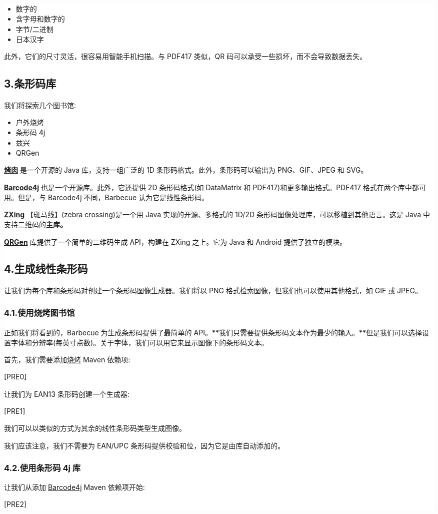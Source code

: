*   数字的
*   含字母和数字的
*   字节/二进制
*   日本汉字

此外，它们的尺寸灵活，很容易用智能手机扫描。与 PDF417 类似，QR 码可以承受一些损坏，而不会导致数据丢失。

## 3.条形码库

我们将探索几个图书馆:

*   户外烧烤
*   条形码 4j
*   兹兴
*   QRGen

[**烤肉**](https://web.archive.org/web/20220926181229/http://barbecue.sourceforge.net/) 是一个开源的 Java 库，支持一组广泛的 1D 条形码格式。此外，条形码可以输出为 PNG、GIF、JPEG 和 SVG。

[**Barcode4j**](https://web.archive.org/web/20220926181229/http://barcode4j.sourceforge.net/) 也是一个开源库。此外，它还提供 2D 条形码格式(如 DataMatrix 和 PDF417)和更多输出格式。PDF417 格式在两个库中都可用。但是，与 Barcode4j 不同，Barbecue 认为它是线性条形码。

**[ZXing](https://web.archive.org/web/20220926181229/https://github.com/zxing/zxing)** 【斑马线】(zebra crossing)是一个用 Java 实现的开源、多格式的 1D/2D 条形码图像处理库，可以移植到其他语言。这是 Java 中支持二维码的**主库。**

[**QRGen**](https://web.archive.org/web/20220926181229/https://github.com/kenglxn/QRGen) 库提供了一个简单的二维码生成 API，构建在 ZXing 之上。它为 Java 和 Android 提供了独立的模块。

## 4.生成线性条形码

让我们为每个库和条形码对创建一个条形码图像生成器。我们将以 PNG 格式检索图像，但我们也可以使用其他格式，如 GIF 或 JPEG。

### 4.1.使用烧烤图书馆

正如我们将看到的，Barbecue 为生成条形码提供了最简单的 API。**我们只需要提供条形码文本作为最少的输入。**但是我们可以选择设置字体和分辨率(每英寸点数)。关于字体，我们可以用它来显示图像下的条形码文本。

首先，我们需要添加[烧烤](https://web.archive.org/web/20220926181229/https://search.maven.org/search?q=g:net.sourceforge.barbecue%20AND%20a:barbecue) Maven 依赖项:

[PRE0]

让我们为 EAN13 条形码创建一个生成器:

[PRE1]

我们可以以类似的方式为其余的线性条形码类型生成图像。

我们应该注意，我们不需要为 EAN/UPC 条形码提供校验和位，因为它是由库自动添加的。

### 4.2.使用条形码 4j 库

让我们从添加 [Barcode4j](https://web.archive.org/web/20220926181229/https://search.maven.org/search?q=g:net.sf.barcode4j%20AND%20a:barcode4j) Maven 依赖项开始:

[PRE2]
